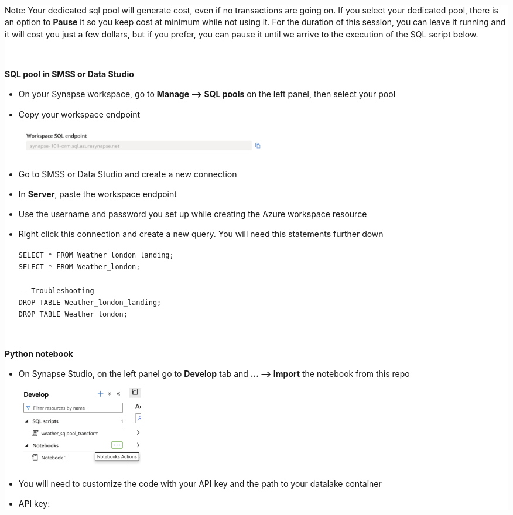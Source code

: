Note: Your dedicated sql pool will generate cost, even if no transactions are going on. If you select your dedicated pool, there is an option to **Pause** it so you keep cost at minimum while not using it. For the duration of this session, you can leave it running and it will cost you just a few dollars, but if you prefer, you can pause it until we arrive to the execution of the SQL script below.

&nbsp;

**SQL pool in SMSS or Data Studio**

* On your Synapse workspace, go to **Manage --> SQL pools** on the left panel, then select your pool
* Copy your workspace endpoint
  
  <img src="documentation_images/sql_pool_endpoint.png"  width=50% height=50%>
* Go to SMSS or Data Studio and create a new connection
* In **Server**, paste the workspace endpoint
* Use the username and password you set up while creating the Azure workspace resource
* Right click this connection and create a new query. You will need this statements further down

      SELECT * FROM Weather_london_landing;
      SELECT * FROM Weather_london;

      -- Troubleshooting
      DROP TABLE Weather_london_landing;
      DROP TABLE Weather_london;

&nbsp;

**Python notebook**

* On Synapse Studio, on the left panel go to **Develop** tab and **... --> Import** the notebook from this repo
  
  <img src="documentation_images/synapse_import_notebook.png"  width=25% height=25%>
* You will need to customize the code with your API key and the path to your datalake container
* API key:
  